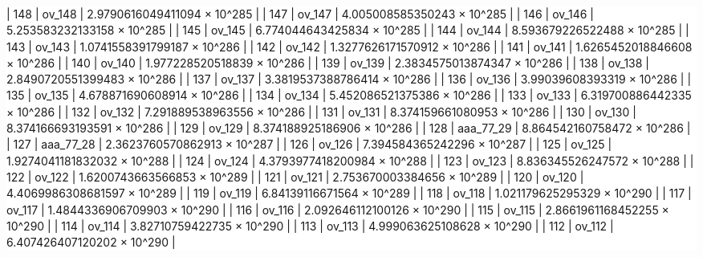| 148 | ov_148 | 2.9790616049411094 × 10^285 |
| 147 | ov_147 | 4.005008585350243 × 10^285 |
| 146 | ov_146 | 5.253583232133158 × 10^285 |
| 145 | ov_145 | 6.774044643425834 × 10^285 |
| 144 | ov_144 | 8.593679226522488 × 10^285 |
| 143 | ov_143 | 1.0741558391799187 × 10^286 |
| 142 | ov_142 | 1.3277626171570912 × 10^286 |
| 141 | ov_141 | 1.6265452018846608 × 10^286 |
| 140 | ov_140 | 1.977228520518839 × 10^286 |
| 139 | ov_139 | 2.3834575013874347 × 10^286 |
| 138 | ov_138 | 2.8490720551399483 × 10^286 |
| 137 | ov_137 | 3.3819537388786414 × 10^286 |
| 136 | ov_136 | 3.99039608393319 × 10^286 |
| 135 | ov_135 | 4.678871690608914 × 10^286 |
| 134 | ov_134 | 5.452086521375386 × 10^286 |
| 133 | ov_133 | 6.319700886442335 × 10^286 |
| 132 | ov_132 | 7.291889538963556 × 10^286 |
| 131 | ov_131 | 8.374159661080953 × 10^286 |
| 130 | ov_130 | 8.374166693193591 × 10^286 |
| 129 | ov_129 | 8.374188925186906 × 10^286 |
| 128 | aaa_77_29 | 8.864542160758472 × 10^286 |
| 127 | aaa_77_28 | 2.3623760570862913 × 10^287 |
| 126 | ov_126 | 7.394584365242296 × 10^287 |
| 125 | ov_125 | 1.9274041181832032 × 10^288 |
| 124 | ov_124 | 4.3793977418200984 × 10^288 |
| 123 | ov_123 | 8.836345526247572 × 10^288 |
| 122 | ov_122 | 1.6200743663566853 × 10^289 |
| 121 | ov_121 | 2.753670003384656 × 10^289 |
| 120 | ov_120 | 4.4069986308681597 × 10^289 |
| 119 | ov_119 | 6.84139116671564 × 10^289 |
| 118 | ov_118 | 1.021179625295329 × 10^290 |
| 117 | ov_117 | 1.4844336906709903 × 10^290 |
| 116 | ov_116 | 2.092646112100126 × 10^290 |
| 115 | ov_115 | 2.8661961168452255 × 10^290 |
| 114 | ov_114 | 3.82710759422735 × 10^290 |
| 113 | ov_113 | 4.999063625108628 × 10^290 |
| 112 | ov_112 | 6.407426407120202 × 10^290 |